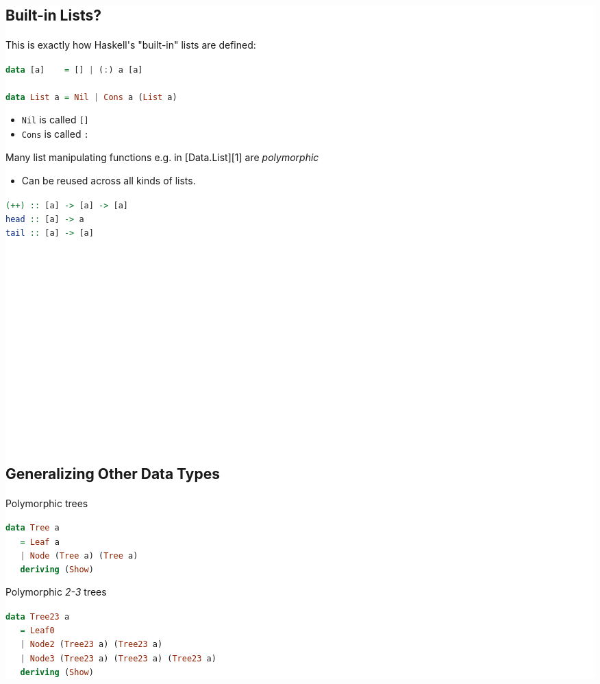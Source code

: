 
## Built-in Lists?

This is exactly how Haskell's "built-in" lists are defined:

```haskell
data [a]    = [] | (:) a [a]

data List a = Nil | Cons a (List a)
```

- `Nil` is called `[]` 
- `Cons` is called `:`

Many list manipulating functions e.g. in [Data.List][1] are *polymorphic*
- Can be reused across all kinds of lists.

```haskell
(++) :: [a] -> [a] -> [a]
head :: [a] -> a
tail :: [a] -> [a]
```

<br>
<br>
<br>
<br>
<br>
<br>
<br>
<br>
<br>
<br>
<br>
<br>
<br>
<br>

## Generalizing Other Data Types

Polymorphic trees

```haskell
data Tree a 
   = Leaf a 
   | Node (Tree a) (Tree a) 
   deriving (Show)
```

Polymorphic *2-3* trees

```haskell
data Tree23 a 
   = Leaf0  
   | Node2 (Tree23 a) (Tree23 a)
   | Node3 (Tree23 a) (Tree23 a) (Tree23 a)
   deriving (Show)
```
